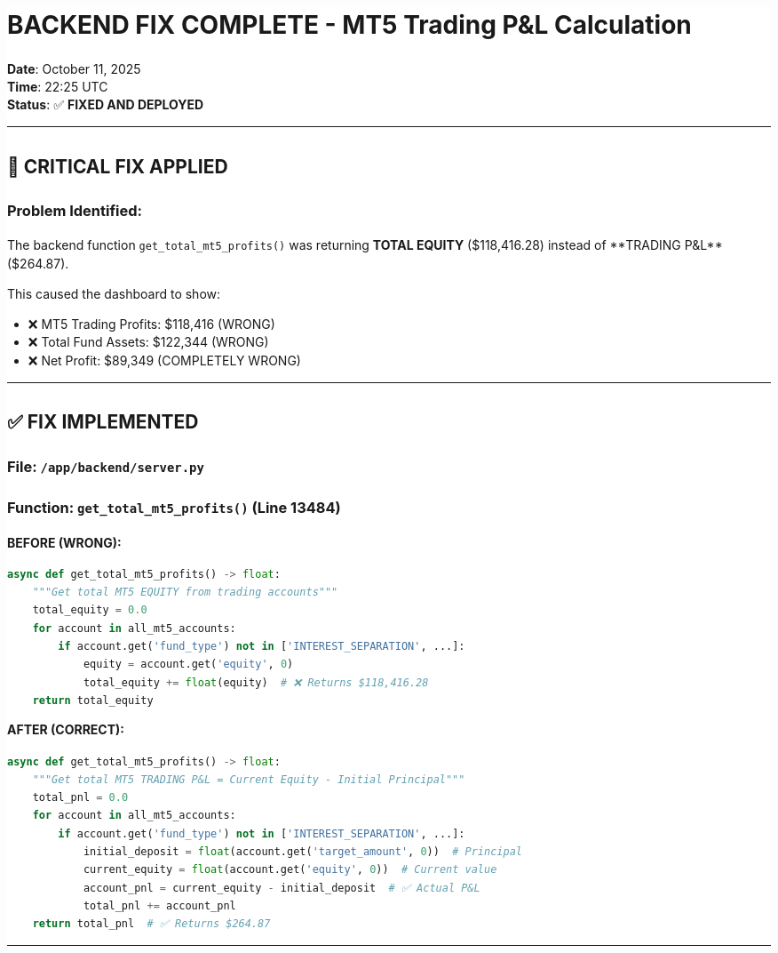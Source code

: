 # BACKEND FIX COMPLETE - MT5 Trading P&L Calculation
**Date**: October 11, 2025  
**Time**: 22:25 UTC  
**Status**: ✅ **FIXED AND DEPLOYED**

---

## 🚨 CRITICAL FIX APPLIED

### **Problem Identified:**
The backend function `get_total_mt5_profits()` was returning **TOTAL EQUITY** ($118,416.28) instead of **TRADING P&L** ($264.87).

This caused the dashboard to show:
- ❌ MT5 Trading Profits: $118,416 (WRONG)
- ❌ Total Fund Assets: $122,344 (WRONG)
- ❌ Net Profit: $89,349 (COMPLETELY WRONG)

---

## ✅ FIX IMPLEMENTED

### **File**: `/app/backend/server.py`
### **Function**: `get_total_mt5_profits()` (Line 13484)

**BEFORE (WRONG):**
```python
async def get_total_mt5_profits() -> float:
    """Get total MT5 EQUITY from trading accounts"""
    total_equity = 0.0
    for account in all_mt5_accounts:
        if account.get('fund_type') not in ['INTEREST_SEPARATION', ...]:
            equity = account.get('equity', 0)
            total_equity += float(equity)  # ❌ Returns $118,416.28
    return total_equity
```

**AFTER (CORRECT):**
```python
async def get_total_mt5_profits() -> float:
    """Get total MT5 TRADING P&L = Current Equity - Initial Principal"""
    total_pnl = 0.0
    for account in all_mt5_accounts:
        if account.get('fund_type') not in ['INTEREST_SEPARATION', ...]:
            initial_deposit = float(account.get('target_amount', 0))  # Principal
            current_equity = float(account.get('equity', 0))  # Current value
            account_pnl = current_equity - initial_deposit  # ✅ Actual P&L
            total_pnl += account_pnl
    return total_pnl  # ✅ Returns $264.87
```

---